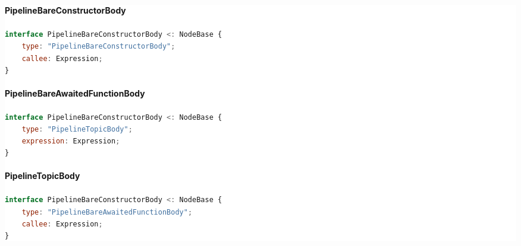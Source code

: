 #### PipelineBareConstructorBody

```js
interface PipelineBareConstructorBody <: NodeBase {
    type: "PipelineBareConstructorBody";
    callee: Expression;
}
```

#### PipelineBareAwaitedFunctionBody

```js
interface PipelineBareConstructorBody <: NodeBase {
    type: "PipelineTopicBody";
    expression: Expression;
}
```

#### PipelineTopicBody

```js
interface PipelineBareConstructorBody <: NodeBase {
    type: "PipelineBareAwaitedFunctionBody";
    callee: Expression;
}
```
